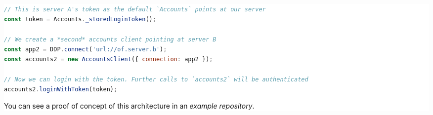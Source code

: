 ```js
// This is server A's token as the default `Accounts` points at our server
const token = Accounts._storedLoginToken();

// We create a *second* accounts client pointing at server B
const app2 = DDP.connect('url://of.server.b');
const accounts2 = new AccountsClient({ connection: app2 });

// Now we can login with the token. Further calls to `accounts2` will be authenticated
accounts2.loginWithToken(token);
```

You can see a proof of concept of this architecture in an *example repository*.
